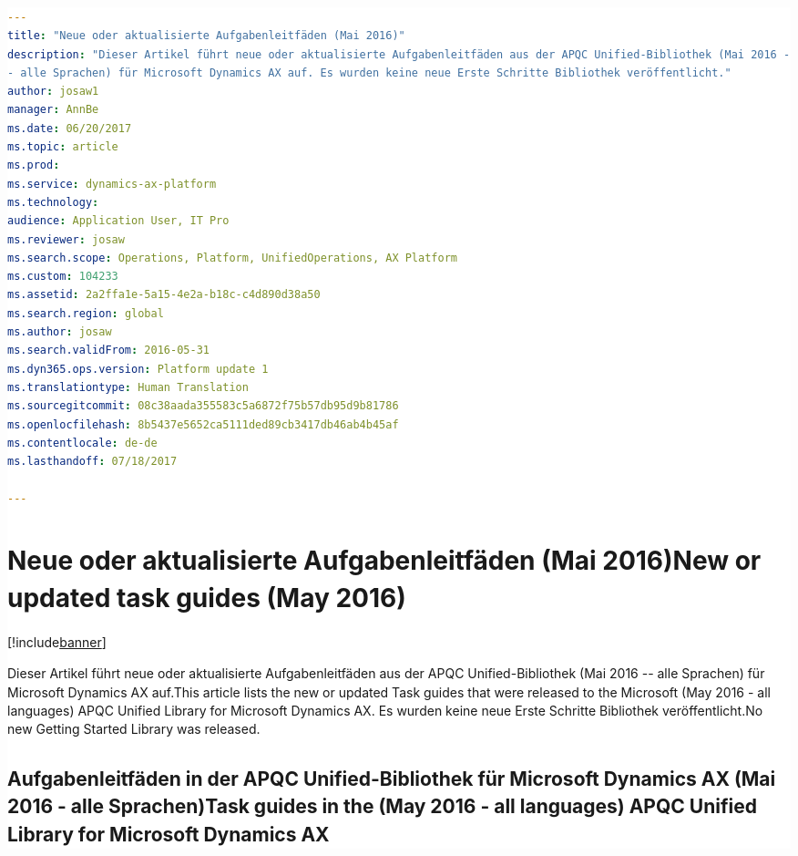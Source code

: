 ```yaml
---
title: "Neue oder aktualisierte Aufgabenleitfäden (Mai 2016)"
description: "Dieser Artikel führt neue oder aktualisierte Aufgabenleitfäden aus der APQC Unified-Bibliothek (Mai 2016 -- alle Sprachen) für Microsoft Dynamics AX auf. Es wurden keine neue Erste Schritte Bibliothek veröffentlicht."
author: josaw1
manager: AnnBe
ms.date: 06/20/2017
ms.topic: article
ms.prod: 
ms.service: dynamics-ax-platform
ms.technology: 
audience: Application User, IT Pro
ms.reviewer: josaw
ms.search.scope: Operations, Platform, UnifiedOperations, AX Platform
ms.custom: 104233
ms.assetid: 2a2ffa1e-5a15-4e2a-b18c-c4d890d38a50
ms.search.region: global
ms.author: josaw
ms.search.validFrom: 2016-05-31
ms.dyn365.ops.version: Platform update 1
ms.translationtype: Human Translation
ms.sourcegitcommit: 08c38aada355583c5a6872f75b57db95d9b81786
ms.openlocfilehash: 8b5437e5652ca5111ded89cb3417db46ab4b45af
ms.contentlocale: de-de
ms.lasthandoff: 07/18/2017

---
```


# <a name="new-or-updated-task-guides-may-2016"></a><span data-ttu-id="6db61-104">Neue oder aktualisierte Aufgabenleitfäden (Mai 2016)</span><span class="sxs-lookup"><span data-stu-id="6db61-104">New or updated task guides (May 2016)</span></span>

[!include[banner](../includes/banner.md)]


<span data-ttu-id="6db61-105">Dieser Artikel führt neue oder aktualisierte Aufgabenleitfäden aus der APQC Unified-Bibliothek (Mai 2016 -- alle Sprachen) für Microsoft Dynamics AX auf.</span><span class="sxs-lookup"><span data-stu-id="6db61-105">This article lists the new or updated Task guides that were released to the Microsoft (May 2016 - all languages) APQC Unified Library for Microsoft Dynamics AX.</span></span> <span data-ttu-id="6db61-106">Es wurden keine neue Erste Schritte Bibliothek veröffentlicht.</span><span class="sxs-lookup"><span data-stu-id="6db61-106">No new Getting Started Library was released.</span></span> 

<a name="task-guides-in-the-may-2016---all-languages-apqc-unified-library-for-microsoft-dynamics-ax"></a><span data-ttu-id="6db61-107">[]()Aufgabenleitfäden in der APQC Unified-Bibliothek für Microsoft Dynamics AX (Mai 2016 - alle Sprachen)</span><span class="sxs-lookup"><span data-stu-id="6db61-107">[]()Task guides in the (May 2016 - all languages) APQC Unified Library for Microsoft Dynamics AX</span></span>
------------------------------------------------------------------------------------------------
